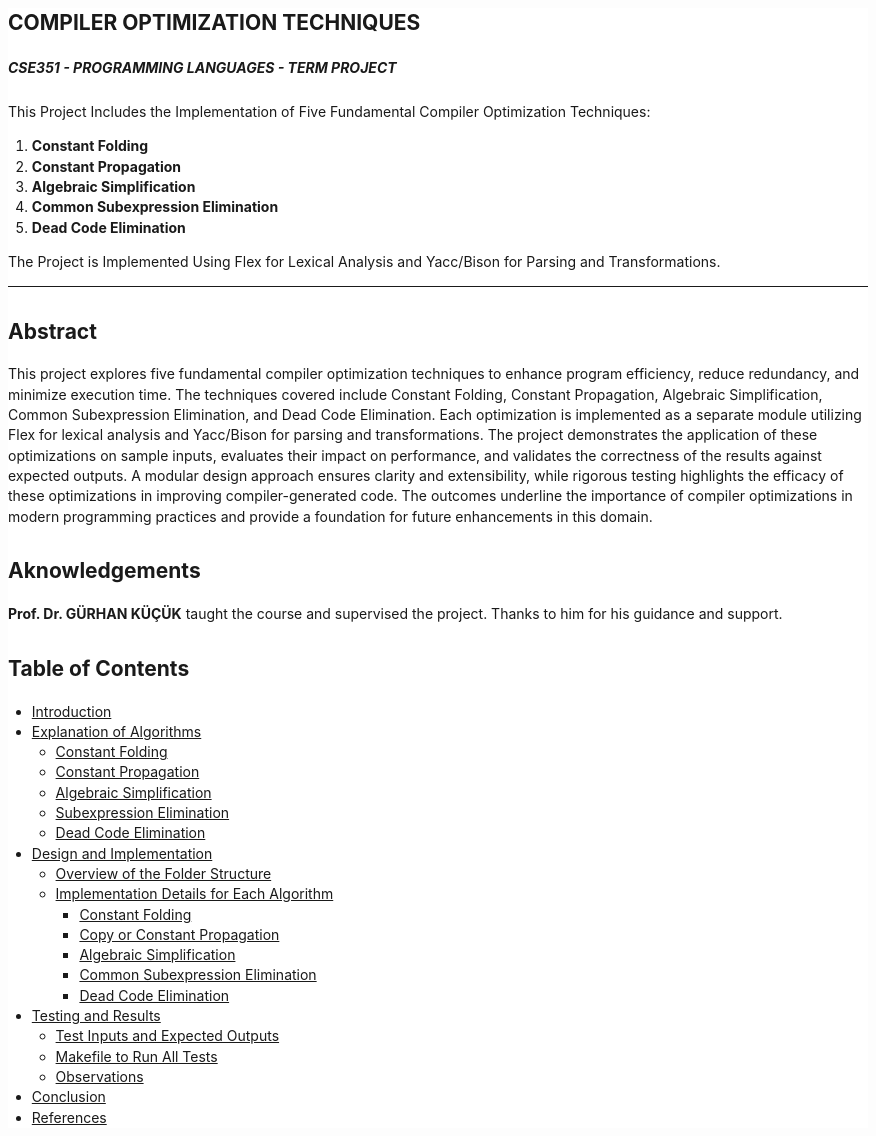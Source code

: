 ## COMPILER OPTIMIZATION TECHNIQUES
##### CSE351 - PROGRAMMING LANGUAGES - TERM PROJECT
This Project Includes the Implementation of Five Fundamental Compiler Optimization Techniques:
1. **Constant Folding**
2. **Constant Propagation**
3. **Algebraic Simplification**
4. **Common Subexpression Elimination**
5. **Dead Code Elimination**
   
The Project is Implemented Using Flex for Lexical Analysis and Yacc/Bison for Parsing and Transformations.

---

## Abstract
This project explores five fundamental compiler optimization techniques to enhance program efficiency, reduce redundancy, and minimize execution time. The techniques covered include Constant Folding, Constant Propagation, Algebraic Simplification, Common Subexpression Elimination, and Dead Code Elimination. Each optimization is implemented as a separate module utilizing Flex for lexical analysis and Yacc/Bison for parsing and transformations. The project demonstrates the application of these optimizations on sample inputs, evaluates their impact on performance, and validates the correctness of the results against expected outputs. A modular design approach ensures clarity and extensibility, while rigorous testing highlights the efficacy of these optimizations in improving compiler-generated code. The outcomes underline the importance of compiler optimizations in modern programming practices and provide a foundation for future enhancements in this domain.

## Aknowledgements
**Prof. Dr. GÜRHAN KÜÇÜK** taught the course and supervised the project. Thanks to him for his guidance and support.

## Table of Contents

- [Introduction](#introduction)
- [Explanation of Algorithms](#explanation-of-algorithms)
  - [Constant Folding](#constant-folding)
  - [Constant Propagation](#constant-propagation)
  - [Algebraic Simplification](#algebraic-simplification)
  - [Subexpression Elimination](#subexpression-elimination)
  - [Dead Code Elimination](#dead-code-elimination)
- [Design and Implementation](#design-and-implementation)
  - [Overview of the Folder Structure](#overview-of-the-folder-structure)
  - [Implementation Details for Each Algorithm](#implementation-details-for-each-algorithm)
    - [Constant Folding](#constant-folding-1)
    - [Copy or Constant Propagation](#copy-or-constant-propagation)
    - [Algebraic Simplification](#algebraic-simplification-1)
    - [Common Subexpression Elimination](#common-subexpression-elimination)
    - [Dead Code Elimination](#dead-code-elimination-1)
- [Testing and Results](#testing-and-results)
  - [Test Inputs and Expected Outputs](#test-inputs-and-expected-outputs)
  - [Makefile to Run All Tests](#makefile-to-run-all-tests)
  - [Observations](#observations)
- [Conclusion](#conclusion)
- [References](#references)
